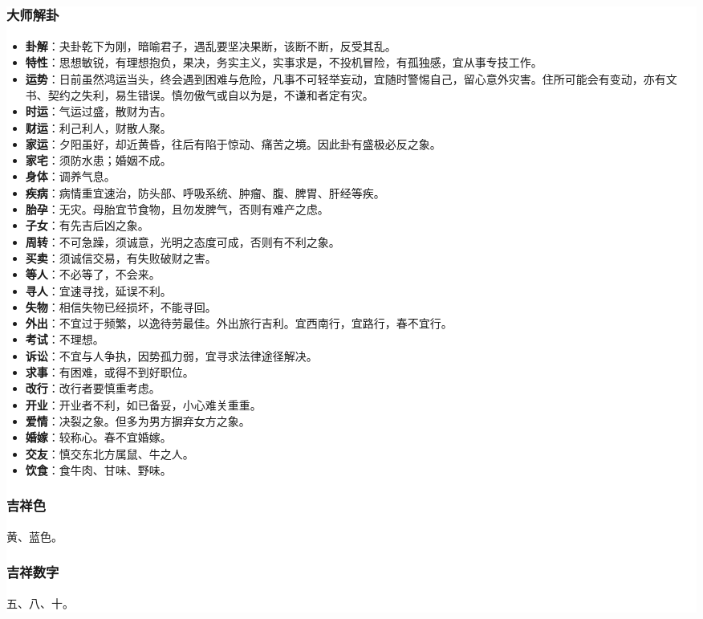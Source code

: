 ### 大师解卦

- **卦解**：夬卦乾下为刚，暗喻君子，遇乱要坚决果断，该断不断，反受其乱。
- **特性**：思想敏锐，有理想抱负，果决，务实主义，实事求是，不投机冒险，有孤独感，宜从事专技工作。
- **运势**：日前虽然鸿运当头，终会遇到困难与危险，凡事不可轻举妄动，宜随时警惕自己，留心意外灾害。住所可能会有变动，亦有文书、契约之失利，易生错误。慎勿傲气或自以为是，不谦和者定有灾。
- **时运**：气运过盛，散财为吉。
- **财运**：利己利人，财散人聚。
- **家运**：夕阳虽好，却近黄昏，往后有陷于惊动、痛苦之境。因此卦有盛极必反之象。
- **家宅**：须防水患；婚姻不成。
- **身体**：调养气息。
- **疾病**：病情重宜速治，防头部、呼吸系统、肿瘤、腹、脾胃、肝经等疾。
- **胎孕**：无灾。母胎宜节食物，且勿发脾气，否则有难产之虑。
- **子女**：有先吉后凶之象。
- **周转**：不可急躁，须诚意，光明之态度可成，否则有不利之象。
- **买卖**：须诚信交易，有失败破财之害。
- **等人**：不必等了，不会来。
- **寻人**：宜速寻找，延误不利。
- **失物**：相信失物已经损坏，不能寻回。
- **外出**：不宜过于频繁，以逸待劳最佳。外出旅行吉利。宜西南行，宜路行，春不宜行。
- **考试**：不理想。
- **诉讼**：不宜与人争执，因势孤力弱，宜寻求法律途径解决。
- **求事**：有困难，或得不到好职位。
- **改行**：改行者要慎重考虑。
- **开业**：开业者不利，如已备妥，小心难关重重。
- **爱情**：决裂之象。但多为男方摒弃女方之象。 
- **婚嫁**：较称心。春不宜婚嫁。
- **交友**：慎交东北方属鼠、牛之人。
- **饮食**：食牛肉、甘味、野味。

### 吉祥色

黄、蓝色。

### 吉祥数字

五、八、十。




